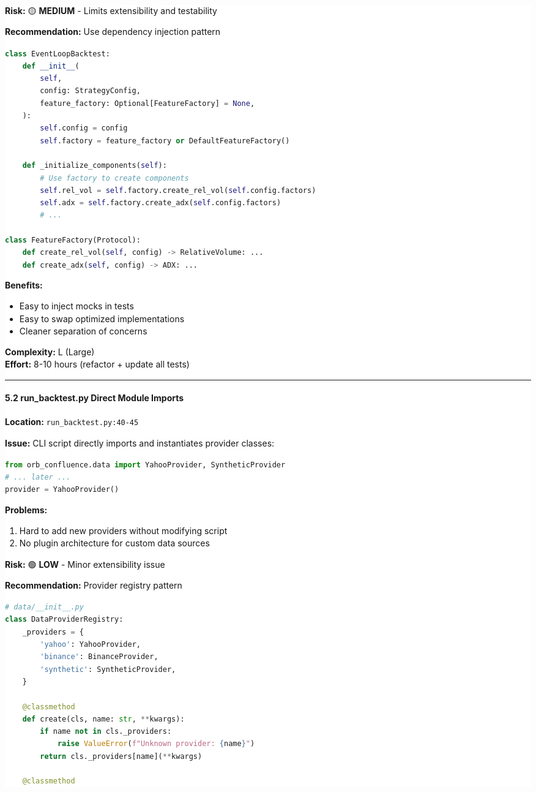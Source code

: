 **Risk:** 🟡 **MEDIUM** - Limits extensibility and testability

**Recommendation:** Use dependency injection pattern

```python
class EventLoopBacktest:
    def __init__(
        self,
        config: StrategyConfig,
        feature_factory: Optional[FeatureFactory] = None,
    ):
        self.config = config
        self.factory = feature_factory or DefaultFeatureFactory()
        
    def _initialize_components(self):
        # Use factory to create components
        self.rel_vol = self.factory.create_rel_vol(self.config.factors)
        self.adx = self.factory.create_adx(self.config.factors)
        # ...

class FeatureFactory(Protocol):
    def create_rel_vol(self, config) -> RelativeVolume: ...
    def create_adx(self, config) -> ADX: ...
```

**Benefits:**
- Easy to inject mocks in tests
- Easy to swap optimized implementations
- Cleaner separation of concerns

**Complexity:** L (Large)  
**Effort:** 8-10 hours (refactor + update all tests)

---

#### 5.2 run_backtest.py Direct Module Imports
**Location:** `run_backtest.py:40-45`

**Issue:** CLI script directly imports and instantiates provider classes:
```python
from orb_confluence.data import YahooProvider, SyntheticProvider
# ... later ...
provider = YahooProvider()
```

**Problems:**
1. Hard to add new providers without modifying script
2. No plugin architecture for custom data sources

**Risk:** 🟢 **LOW** - Minor extensibility issue

**Recommendation:** Provider registry pattern

```python
# data/__init__.py
class DataProviderRegistry:
    _providers = {
        'yahoo': YahooProvider,
        'binance': BinanceProvider,
        'synthetic': SyntheticProvider,
    }
    
    @classmethod
    def create(cls, name: str, **kwargs):
        if name not in cls._providers:
            raise ValueError(f"Unknown provider: {name}")
        return cls._providers[name](**kwargs)
    
    @classmethod
```